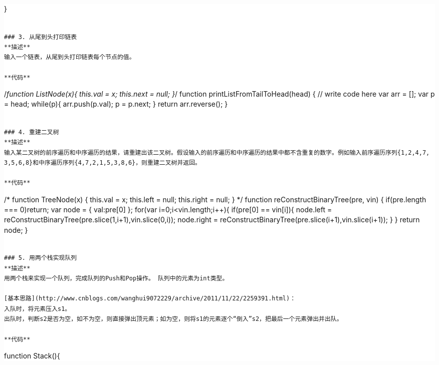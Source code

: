 }
```

### 3. 从尾到头打印链表
**描述**    
输入一个链表，从尾到头打印链表每个节点的值。

**代码**
```
/*function ListNode(x){
    this.val = x;
    this.next = null;
}*/
function printListFromTailToHead(head)
{
    // write code here
    var arr = [];
    var p = head;
    while(p){
        arr.push(p.val);
        p = p.next;
    }
    return arr.reverse();
}
```

### 4. 重建二叉树
**描述**    
输入某二叉树的前序遍历和中序遍历的结果，请重建出该二叉树。假设输入的前序遍历和中序遍历的结果中都不含重复的数字。例如输入前序遍历序列{1,2,4,7,3,5,6,8}和中序遍历序列{4,7,2,1,5,3,8,6}，则重建二叉树并返回。

**代码**
```
/* function TreeNode(x) {
    this.val = x;
    this.left = null;
    this.right = null;
} */
function reConstructBinaryTree(pre, vin)
{
    if(pre.length === 0)return;
    var node = {
        val:pre[0]
    };
    for(var i=0;i<vin.length;i++){
        if(pre[0] == vin[i]){
            node.left = reConstructBinaryTree(pre.slice(1,i+1),vin.slice(0,i));
            node.right = reConstructBinaryTree(pre.slice(i+1),vin.slice(i+1));
        }
    }
    return node;
}
```

### 5. 用两个栈实现队列
**描述**    
用两个栈来实现一个队列，完成队列的Push和Pop操作。 队列中的元素为int类型。

[基本思路](http://www.cnblogs.com/wanghui9072229/archive/2011/11/22/2259391.html)：
入队时，将元素压入s1。
出队时，判断s2是否为空，如不为空，则直接弹出顶元素；如为空，则将s1的元素逐个“倒入”s2，把最后一个元素弹出并出队。

**代码**
```
function Stack(){